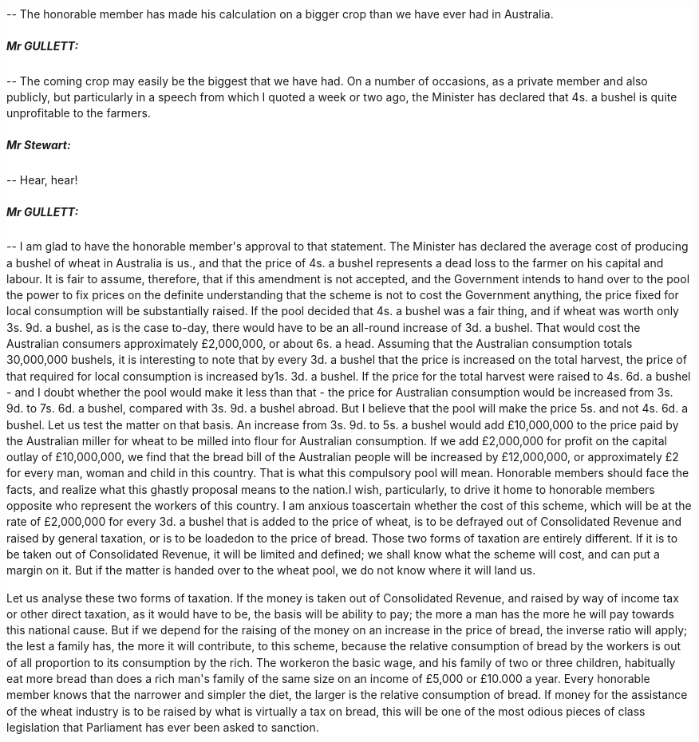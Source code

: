 -- The honorable member has made his calculation on a bigger crop than we have ever had in Australia. 

##### Mr GULLETT:

-- The coming crop may easily be the biggest that we have had. On a number of occasions, as a private member and also publicly, but particularly in a speech from which I quoted a week or two ago, the Minister has declared that 4s. a bushel is quite unprofitable to the farmers. 

##### Mr Stewart:

--  Hear, hear! 

##### Mr GULLETT:

-- I am glad to have the honorable member's approval to that statement. The Minister has declared the average cost of producing a bushel of wheat in Australia is us., and that the price of 4s. a bushel represents a dead loss to the farmer on his capital and labour. It is fair to assume, therefore, that if this amendment is not accepted, and the Government intends to hand over to the pool the power to fix prices on the definite understanding that the scheme is not to cost the Government anything, the price fixed for local consumption will be substantially raised. If the pool decided that 4s. a bushel was  a  fair thing, and if wheat  was  worth only 3s. 9d. a bushel, as is the case to-day, there would have to be an all-round increase of 3d. a bushel. That would cost the Australian consumers approximately £2,000,000, or about 6s. a head. Assuming that the Australian consumption totals 30,000,000 bushels, it is interesting to note that by every 3d. a bushel that the price is increased on the total harvest, the price of that required for local consumption is increased by1s. 3d. a bushel. If the price for the total harvest were raised to 4s. 6d. a bushel - and I doubt whether the pool would make it less than that - the price for Australian consumption would be increased from 3s. 9d. to 7s. 6d. a bushel, compared with 3s. 9d. a bushel abroad. But I believe that the pool will make the price 5s. and not 4s. 6d. a bushel. Let us test the matter on that basis. An increase from 3s. 9d. to 5s. a bushel would add £10,000,000 to the price paid by the Australian miller for wheat to be milled into flour for Australian consumption. If we add £2,000,000 for profit on the capital outlay of £10,000,000, we find that the bread bill of the Australian people will be increased by £12,000,000, or approximately £2 for every man, woman and child in this country. That is what this compulsory pool will mean. Honorable members should face the facts, and realize what this ghastly proposal means to the nation.I wish, particularly, to drive it home to honorable members opposite who represent the workers of this country. I am anxious toascertain whether the cost of this scheme, which will be at the rate of £2,000,000 for every 3d. a bushel that is added to the price of wheat, is to be defrayed out of Consolidated Revenue and raised by general taxation, or is to be loadedon to the price of bread. Those two forms of taxation are entirely different. If it is to be taken out of Consolidated Revenue, it will be limited and defined; we shall know what the scheme will cost, and can put a margin on it. But if the matter is handed over to the wheat pool, we do not know where it will land us. 

Let us analyse these two forms of taxation. If the money is taken out of Consolidated Revenue, and raised by way of income tax or other direct taxation, as it would have to be, the basis will be ability to pay; the more a man has the more he will pay towards this national cause. But if we depend for the raising of the money on an increase in the price of bread, the inverse ratio will apply; the lest a family has, the more it will contribute, to this scheme, because the relative consumption of bread by the workers is out of all proportion to its consumption by the rich. The workeron the basic wage, and his family of two or three children, habitually eat more bread than does a rich man's family of the same size on an income of £5,000 or £10.000 a year. Every honorable member knows that the narrower and simpler the diet, the larger is the relative consumption of bread. If money for the assistance of the wheat industry is to be raised by what is virtually a tax on bread, this will be one of the most odious pieces of class legislation that Parliament has ever been asked to sanction. 
